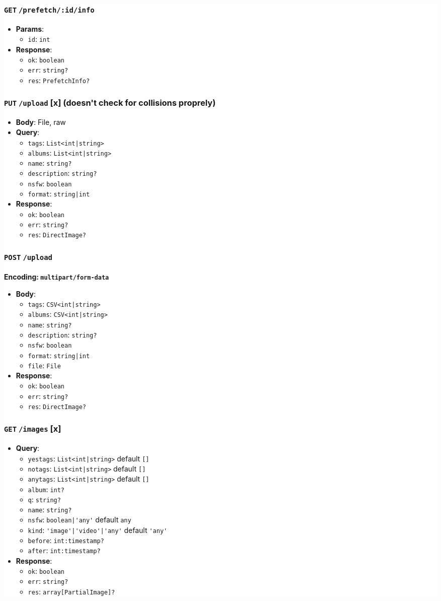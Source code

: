 ### `GET` `/prefetch/:id/info`
- **Params**:
	- `id`: `int`
- **Response**:
	- `ok`: `boolean`
	- `err`: `string?`
	- `res`: `PrefetchInfo?`

### `PUT` `/upload` [x] (doesn't check for collisions proprely)
- **Body**: File, raw
- **Query**:
	- `tags`: `List<int|string>`
	- `albums`: `List<int|string>`
	- `name`: `string?`
	- `description`: `string?`
	- `nsfw`: `boolean`
	- `format`: `string|int`
- **Response**:
	- `ok`: `boolean`
	- `err`: `string?`
	- `res`: `DirectImage?`

### `POST` `/upload`
**Encoding: `multipart/form-data`**

- **Body**:
	- `tags`: `CSV<int|string>`
	- `albums`: `CSV<int|string>`
	- `name`: `string?`
	- `description`: `string?`
	- `nsfw`: `boolean`
	- `format`: `string|int`
	- `file`: `File`
- **Response**:
	- `ok`: `boolean`
	- `err`: `string?`
	- `res`: `DirectImage?`

### `GET` `/images` [x]
- **Query**:
	- `yestags`: `List<int|string>` default `[]`
	- `notags`: `List<int|string>` default `[]`
	- `anytags`: `List<int|string>` default `[]`
	- `album`: `int?`
	- `q`: `string?`
	- `name`: `string?`
	- `nsfw`: `boolean|'any'` default `any`
	- `kind`: `'image'|'video'|'any'` default `'any'`
	- `before`: `int:timestamp?`
	- `after`: `int:timestamp?`
- **Response**:
	- `ok`: `boolean`
	- `err`: `string?`
	- `res`: `array[PartialImage]?`
